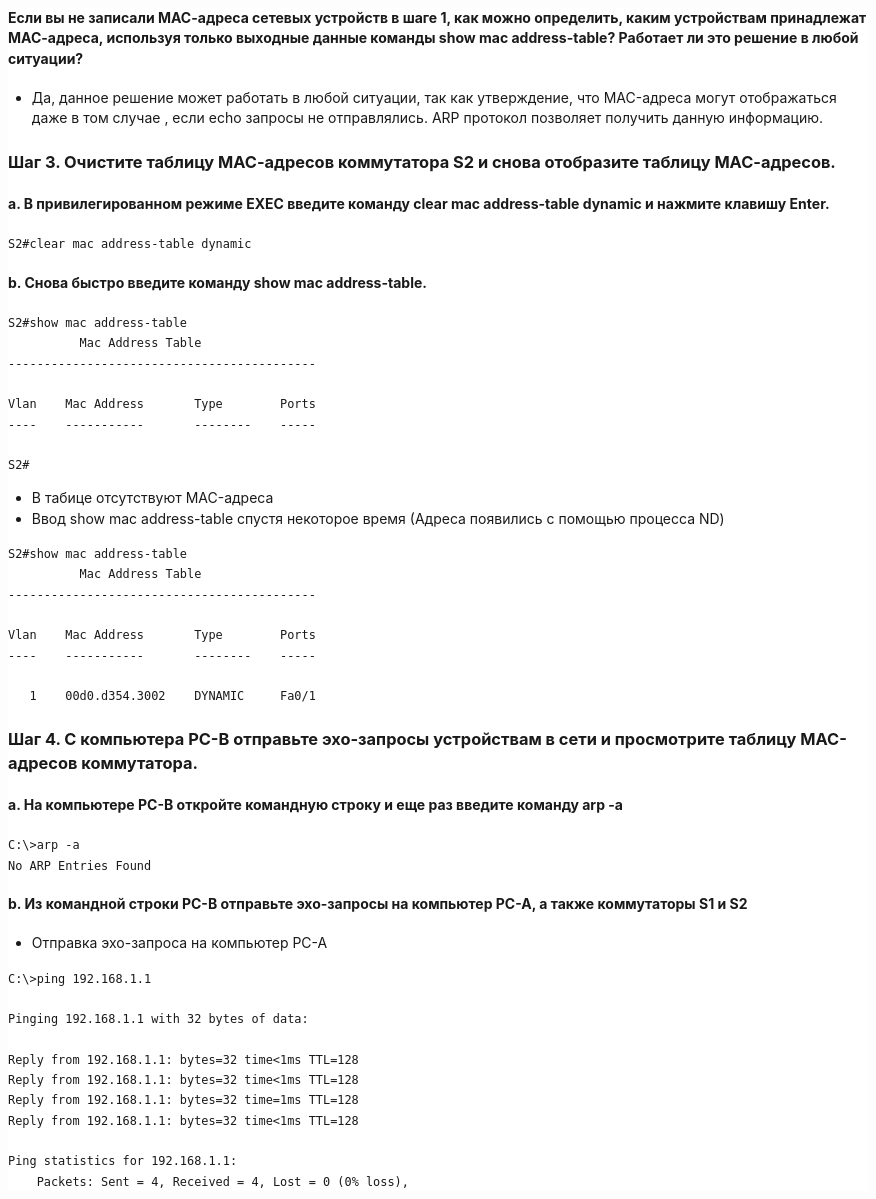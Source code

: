#### Если вы не записали МАС-адреса сетевых устройств в шаге 1, как можно определить, каким устройствам принадлежат МАС-адреса, используя только выходные данные команды show mac address-table? Работает ли это решение в любой ситуации?
- Да, данное решение может работать в любой ситуации, так как утверждение, что MAC-адреса могут отображаться даже в том случае , если echo запросы не отправлялись. ARP протокол позволяет получить данную информацию. 

### Шаг 3. Очистите таблицу МАС-адресов коммутатора S2 и снова отобразите таблицу МАС-адресов.
#### a. В привилегированном режиме EXEC введите команду clear mac address-table dynamic и нажмите клавишу Enter.
```
S2#clear mac address-table dynamic
```
#### b. Снова быстро введите команду show mac address-table.
```
S2#show mac address-table
          Mac Address Table
-------------------------------------------

Vlan    Mac Address       Type        Ports
----    -----------       --------    -----

S2#
```
- В табице отсутствуют MAC-адреса
- Ввод show mac address-table спустя некоторое время (Адреса появились с помощью процесса ND)
```
S2#show mac address-table
          Mac Address Table
-------------------------------------------

Vlan    Mac Address       Type        Ports
----    -----------       --------    -----

   1    00d0.d354.3002    DYNAMIC     Fa0/1
```

### Шаг 4. С компьютера PC-B отправьте эхо-запросы устройствам в сети и просмотрите таблицу МАС-адресов коммутатора.
#### a. На компьютере PC-B откройте командную строку и еще раз введите команду arp -a
```
C:\>arp -a
No ARP Entries Found
```
#### b. Из командной строки PC-B отправьте эхо-запросы на компьютер PC-A, а также коммутаторы S1 и S2
- Отправка эхо-запроса на компьютер PC-A
```
C:\>ping 192.168.1.1

Pinging 192.168.1.1 with 32 bytes of data:

Reply from 192.168.1.1: bytes=32 time<1ms TTL=128
Reply from 192.168.1.1: bytes=32 time<1ms TTL=128
Reply from 192.168.1.1: bytes=32 time=1ms TTL=128
Reply from 192.168.1.1: bytes=32 time<1ms TTL=128

Ping statistics for 192.168.1.1:
    Packets: Sent = 4, Received = 4, Lost = 0 (0% loss),
```